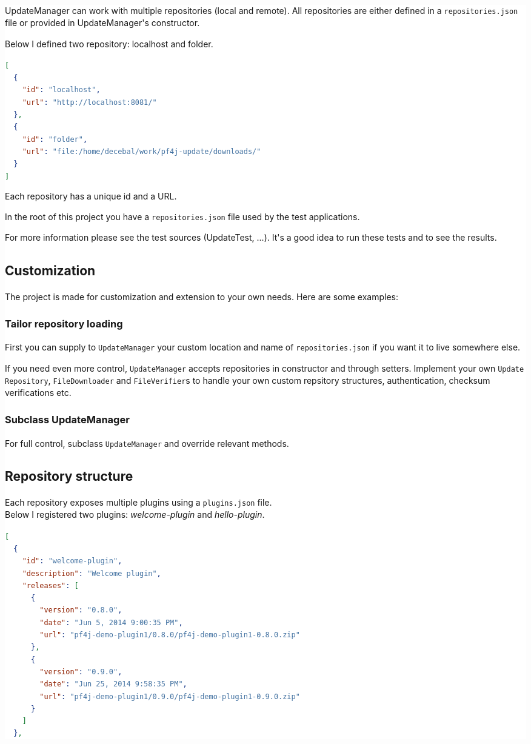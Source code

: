 UpdateManager can work with multiple repositories (local and remote).
All repositories are either defined in a `repositories.json` file or
provided in UpdateManager's constructor.

Below I defined two repository: localhost and folder.
```json
[
  {
    "id": "localhost",
    "url": "http://localhost:8081/"
  },
  {
    "id": "folder",
    "url": "file:/home/decebal/work/pf4j-update/downloads/"
  }  
]
```

Each repository has a unique id and a URL.

In the root of this project you have a `repositories.json` file used by
the test applications.

For more information please see the test sources (UpdateTest, ...).
It's a good idea to run these tests and to see the results.

Customization
-------------
The project is made for customization and extension to your own needs. Here are some
examples:

### Tailor repository loading
First you can supply to `UpdateManager` your custom location and name
of `repositories.json` if you want it to live somewhere else.

If you need even more control, `UpdateManager` accepts repositories in
constructor and through setters.
Implement your own `UpdateRepository`, `FileDownloader` and `FileVerifier`s
to handle your own custom repsitory structures, authentication, checksum
verifications etc.

### Subclass UpdateManager
For full control, subclass `UpdateManager` and override relevant methods.

Repository structure
-------------------
Each repository exposes multiple plugins using a `plugins.json` file.  
Below I registered two plugins: _welcome-plugin_ and _hello-plugin_.

```json
[
  {
    "id": "welcome-plugin",
    "description": "Welcome plugin",
    "releases": [
      {
        "version": "0.8.0",
        "date": "Jun 5, 2014 9:00:35 PM",
        "url": "pf4j-demo-plugin1/0.8.0/pf4j-demo-plugin1-0.8.0.zip"
      },    
      {
        "version": "0.9.0",
        "date": "Jun 25, 2014 9:58:35 PM",
        "url": "pf4j-demo-plugin1/0.9.0/pf4j-demo-plugin1-0.9.0.zip"
      }
    ]
  },
```